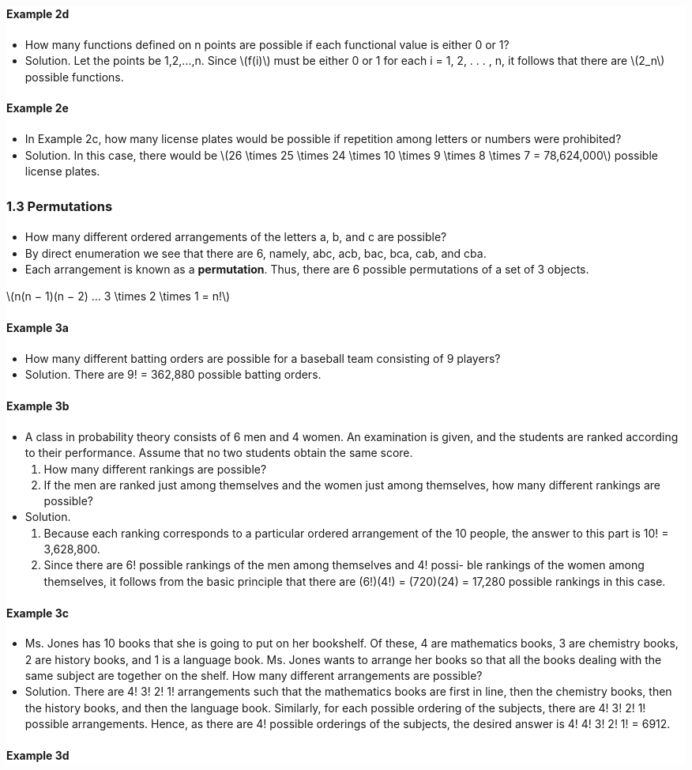 #### Example 2d

- How many functions defined on n points are possible if each functional value is either 0 or 1?
- Solution. Let the points be 1,2,...,n. Since \\(f(i)\\) must be either 0 or 1 for each i = 1, 2, . . . , n, it follows that there are \\(2_n\\) possible functions.

#### Example 2e

- In Example 2c, how many license plates would be possible if repetition among letters or numbers were prohibited?
- Solution. In this case, there would be \\(26 \times 25 \times 24 \times 10 \times 9 \times 8 \times 7 = 78,624,000\\) possible license plates.

### 1.3 Permutations

* How many different ordered arrangements of the letters a, b, and c are possible? 
* By direct enumeration we see that there are 6, namely, abc, acb, bac, bca, cab, and cba. 
* Each arrangement is known as a **permutation**. Thus, there are 6 possible permutations of a set of 3 objects.

\\(n(n − 1)(n − 2) … 3 \times 2 \times 1 = n!\\)

#### Example 3a

- How many different batting orders are possible for a baseball team consisting of 9 players?
- Solution. There are 9! = 362,880 possible batting orders.

#### Example 3b

- A class in probability theory consists of 6 men and 4 women. An examination is given, and the students are ranked according to their performance. Assume that no two students obtain the same score.
	1. How many different rankings are possible?
	2. If the men are ranked just among themselves and the women just among themselves, how many different rankings are possible?
- Solution. 
	1. Because each ranking corresponds to a particular ordered arrangement of the 10 people, the answer to this part is 10! = 3,628,800.
	2.  Since there are 6! possible rankings of the men among themselves and 4! possi- ble rankings of the women among themselves, it follows from the basic principle that there are (6!)(4!) = (720)(24) = 17,280 possible rankings in this case.

#### Example 3c

- Ms. Jones has 10 books that she is going to put on her bookshelf. Of these, 4 are mathematics books, 3 are chemistry books, 2 are history books, and 1 is a language book. Ms. Jones wants to arrange her books so that all the books dealing with the same subject are together on the shelf. How many different arrangements are possible?
- Solution. There are 4! 3! 2! 1! arrangements such that the mathematics books are first in line, then the chemistry books, then the history books, and then the language book. Similarly, for each possible ordering of the subjects, there are 4! 3! 2! 1! possible arrangements. Hence, as there are 4! possible orderings of the subjects, the desired answer is 4! 4! 3! 2! 1! = 6912.

#### Example 3d
